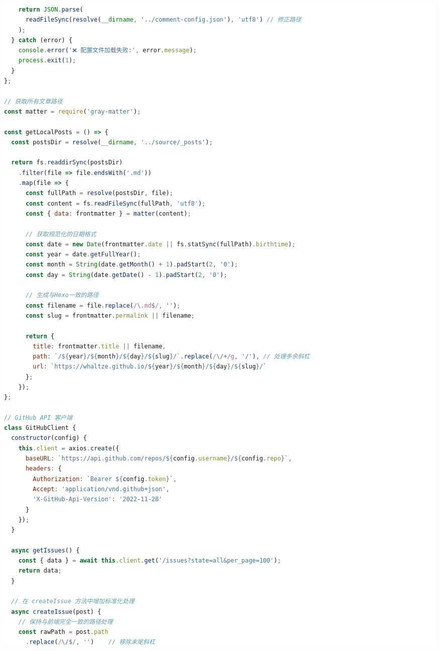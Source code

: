 ```javascript
    return JSON.parse(
      readFileSync(resolve(__dirname, '../comment-config.json'), 'utf8') // 修正路径
    );
  } catch (error) {
    console.error('❌ 配置文件加载失败:', error.message);
    process.exit(1);
  }
};

// 获取所有文章路径
const matter = require('gray-matter');

const getLocalPosts = () => {
  const postsDir = resolve(__dirname, '../source/_posts');
  
  return fs.readdirSync(postsDir)
    .filter(file => file.endsWith('.md'))
    .map(file => {
      const fullPath = resolve(postsDir, file);
      const content = fs.readFileSync(fullPath, 'utf8');
      const { data: frontmatter } = matter(content);
      
      // 获取规范化的日期格式
      const date = new Date(frontmatter.date || fs.statSync(fullPath).birthtime);
      const year = date.getFullYear();
      const month = String(date.getMonth() + 1).padStart(2, '0');
      const day = String(date.getDate() - 1).padStart(2, '0');

      // 生成与Hexo一致的路径
      const filename = file.replace(/\.md$/, '');
      const slug = frontmatter.permalink || filename;
      
      return {
        title: frontmatter.title || filename,
        path: `/${year}/${month}/${day}/${slug}/`.replace(/\/+/g, '/'), // 处理多余斜杠
        url: `https://whaltze.github.io/${year}/${month}/${day}/${slug}/`
      };
    });
};

// GitHub API 客户端
class GitHubClient {
  constructor(config) {
    this.client = axios.create({
      baseURL: `https://api.github.com/repos/${config.username}/${config.repo}`,
      headers: {
        Authorization: `Bearer ${config.token}`,
        Accept: 'application/vnd.github+json',
        'X-GitHub-Api-Version': '2022-11-28'
      }
    });
  }

  async getIssues() {
    const { data } = await this.client.get('/issues?state=all&per_page=100');
    return data;
  }

  // 在 createIssue 方法中增加标准化处理
  async createIssue(post) {
    // 保持与前端完全一致的路径处理
    const rawPath = post.path
      .replace(/\/$/, '')    // 移除末尾斜杠
```